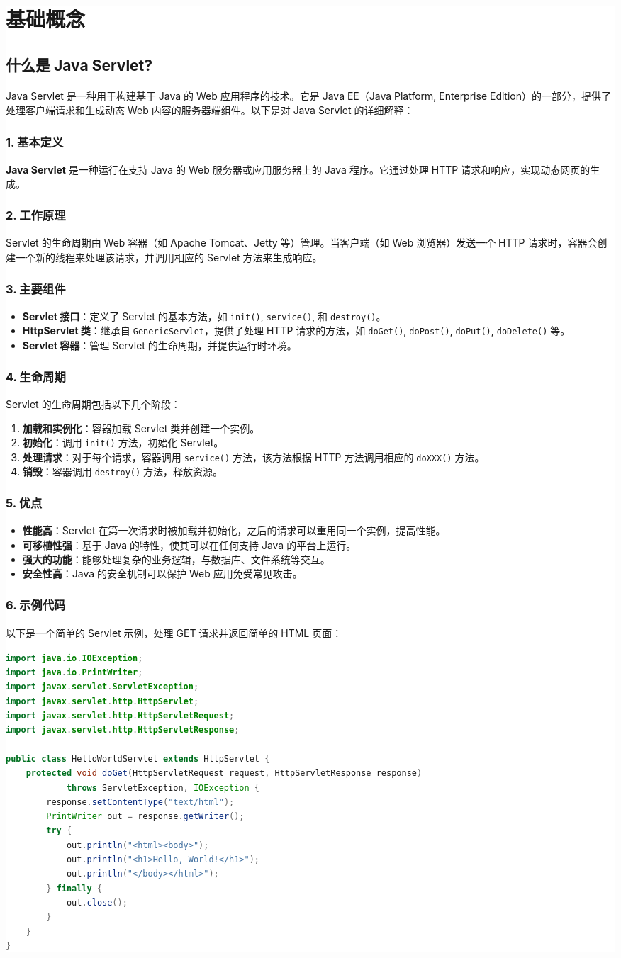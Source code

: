 # 基础概念
## 什么是 Java Servlet?
Java Servlet 是一种用于构建基于 Java 的 Web 应用程序的技术。它是 Java EE（Java Platform, Enterprise Edition）的一部分，提供了处理客户端请求和生成动态 Web 内容的服务器端组件。以下是对 Java Servlet 的详细解释：

### 1. 基本定义
**Java Servlet** 是一种运行在支持 Java 的 Web 服务器或应用服务器上的 Java 程序。它通过处理 HTTP 请求和响应，实现动态网页的生成。

### 2. 工作原理
Servlet 的生命周期由 Web 容器（如 Apache Tomcat、Jetty 等）管理。当客户端（如 Web 浏览器）发送一个 HTTP 请求时，容器会创建一个新的线程来处理该请求，并调用相应的 Servlet 方法来生成响应。

### 3. 主要组件
- **Servlet 接口**：定义了 Servlet 的基本方法，如 `init()`, `service()`, 和 `destroy()`。
- **HttpServlet 类**：继承自 `GenericServlet`，提供了处理 HTTP 请求的方法，如 `doGet()`, `doPost()`, `doPut()`, `doDelete()` 等。
- **Servlet 容器**：管理 Servlet 的生命周期，并提供运行时环境。

### 4. 生命周期
Servlet 的生命周期包括以下几个阶段：
1. **加载和实例化**：容器加载 Servlet 类并创建一个实例。
2. **初始化**：调用 `init()` 方法，初始化 Servlet。
3. **处理请求**：对于每个请求，容器调用 `service()` 方法，该方法根据 HTTP 方法调用相应的 `doXXX()` 方法。
4. **销毁**：容器调用 `destroy()` 方法，释放资源。

### 5. 优点
- **性能高**：Servlet 在第一次请求时被加载并初始化，之后的请求可以重用同一个实例，提高性能。
- **可移植性强**：基于 Java 的特性，使其可以在任何支持 Java 的平台上运行。
- **强大的功能**：能够处理复杂的业务逻辑，与数据库、文件系统等交互。
- **安全性高**：Java 的安全机制可以保护 Web 应用免受常见攻击。

### 6. 示例代码
以下是一个简单的 Servlet 示例，处理 GET 请求并返回简单的 HTML 页面：

```java
import java.io.IOException;
import java.io.PrintWriter;
import javax.servlet.ServletException;
import javax.servlet.http.HttpServlet;
import javax.servlet.http.HttpServletRequest;
import javax.servlet.http.HttpServletResponse;

public class HelloWorldServlet extends HttpServlet {
    protected void doGet(HttpServletRequest request, HttpServletResponse response)
            throws ServletException, IOException {
        response.setContentType("text/html");
        PrintWriter out = response.getWriter();
        try {
            out.println("<html><body>");
            out.println("<h1>Hello, World!</h1>");
            out.println("</body></html>");
        } finally {
            out.close();
        }
    }
}
```
